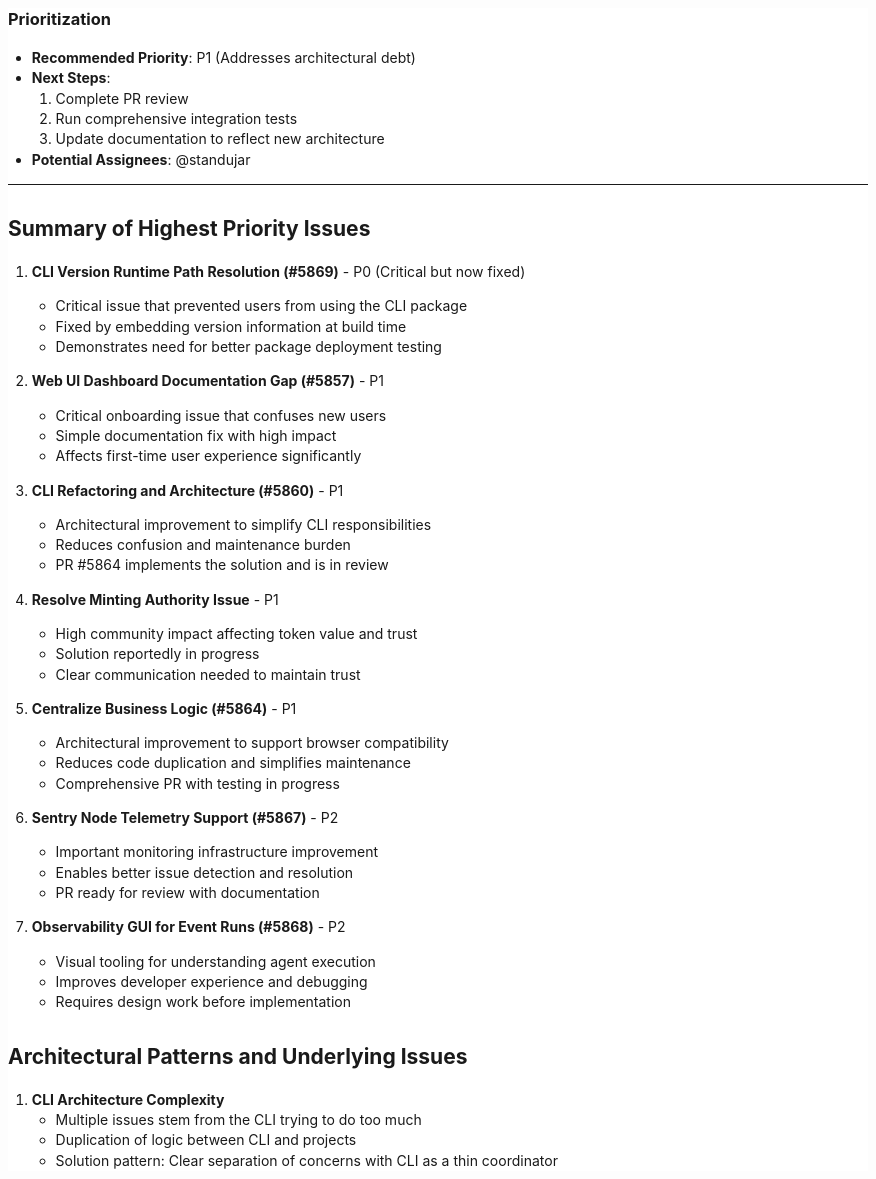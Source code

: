 ### Prioritization
- **Recommended Priority**: P1 (Addresses architectural debt)
- **Next Steps**: 
  1. Complete PR review
  2. Run comprehensive integration tests
  3. Update documentation to reflect new architecture
- **Potential Assignees**: @standujar

---

## Summary of Highest Priority Issues

1. **CLI Version Runtime Path Resolution (#5869)** - P0 (Critical but now fixed)
   - Critical issue that prevented users from using the CLI package
   - Fixed by embedding version information at build time
   - Demonstrates need for better package deployment testing

2. **Web UI Dashboard Documentation Gap (#5857)** - P1
   - Critical onboarding issue that confuses new users
   - Simple documentation fix with high impact
   - Affects first-time user experience significantly

3. **CLI Refactoring and Architecture (#5860)** - P1
   - Architectural improvement to simplify CLI responsibilities
   - Reduces confusion and maintenance burden
   - PR #5864 implements the solution and is in review

4. **Resolve Minting Authority Issue** - P1
   - High community impact affecting token value and trust
   - Solution reportedly in progress
   - Clear communication needed to maintain trust

5. **Centralize Business Logic (#5864)** - P1
   - Architectural improvement to support browser compatibility
   - Reduces code duplication and simplifies maintenance
   - Comprehensive PR with testing in progress

6. **Sentry Node Telemetry Support (#5867)** - P2
   - Important monitoring infrastructure improvement
   - Enables better issue detection and resolution
   - PR ready for review with documentation

7. **Observability GUI for Event Runs (#5868)** - P2
   - Visual tooling for understanding agent execution
   - Improves developer experience and debugging
   - Requires design work before implementation

## Architectural Patterns and Underlying Issues

1. **CLI Architecture Complexity**
   - Multiple issues stem from the CLI trying to do too much
   - Duplication of logic between CLI and projects
   - Solution pattern: Clear separation of concerns with CLI as a thin coordinator
